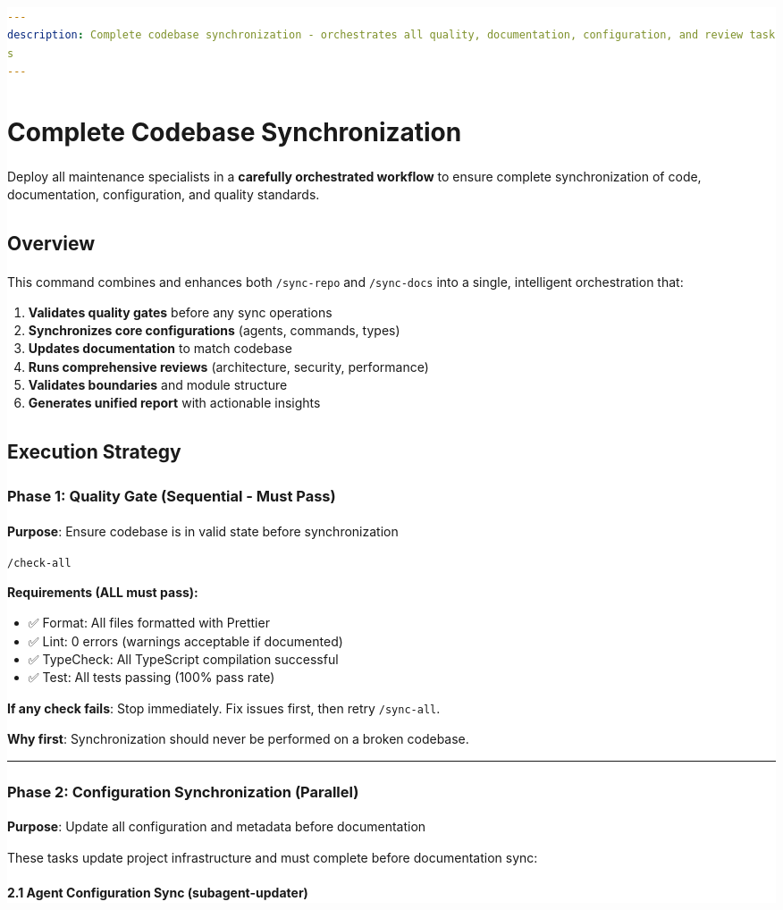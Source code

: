 ```yaml
---
description: Complete codebase synchronization - orchestrates all quality, documentation, configuration, and review tasks
---
```


# Complete Codebase Synchronization

Deploy all maintenance specialists in a **carefully orchestrated workflow** to ensure complete synchronization of code, documentation, configuration, and quality standards.

## Overview

This command combines and enhances both `/sync-repo` and `/sync-docs` into a single, intelligent orchestration that:

1. **Validates quality gates** before any sync operations
2. **Synchronizes core configurations** (agents, commands, types)
3. **Updates documentation** to match codebase
4. **Runs comprehensive reviews** (architecture, security, performance)
5. **Validates boundaries** and module structure
6. **Generates unified report** with actionable insights

## Execution Strategy

### Phase 1: Quality Gate (Sequential - Must Pass)

**Purpose**: Ensure codebase is in valid state before synchronization

```bash
/check-all
```

**Requirements (ALL must pass):**

- ✅ Format: All files formatted with Prettier
- ✅ Lint: 0 errors (warnings acceptable if documented)
- ✅ TypeCheck: All TypeScript compilation successful
- ✅ Test: All tests passing (100% pass rate)

**If any check fails**: Stop immediately. Fix issues first, then retry `/sync-all`.

**Why first**: Synchronization should never be performed on a broken codebase.

---

### Phase 2: Configuration Synchronization (Parallel)

**Purpose**: Update all configuration and metadata before documentation

These tasks update project infrastructure and must complete before documentation sync:

#### 2.1 Agent Configuration Sync (subagent-updater)
